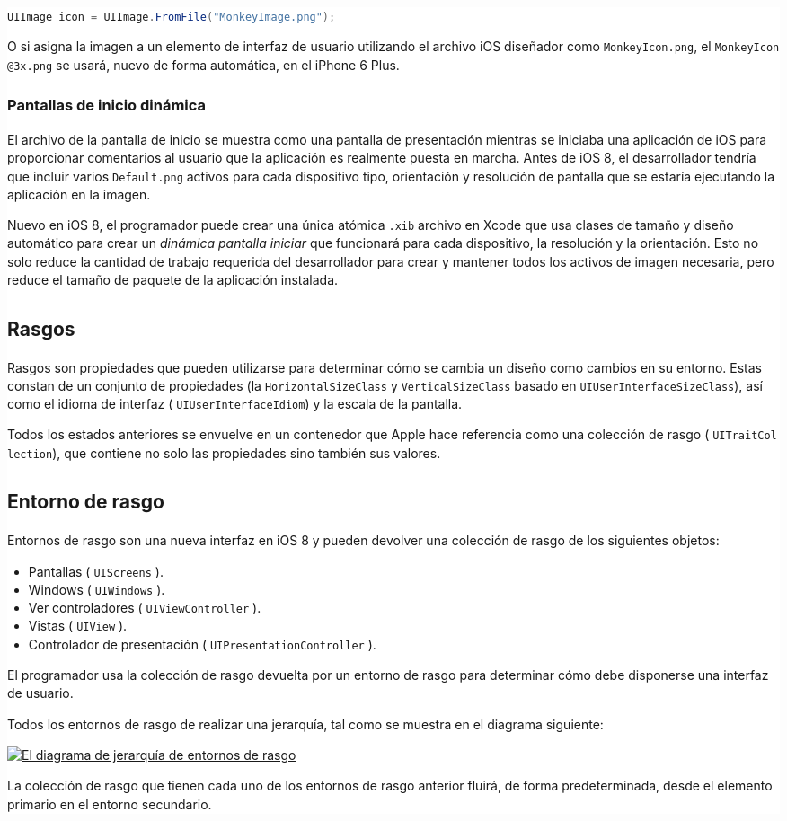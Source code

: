 ```csharp
UIImage icon = UIImage.FromFile("MonkeyImage.png");
```
O si asigna la imagen a un elemento de interfaz de usuario utilizando el archivo iOS diseñador como `MonkeyIcon.png`, el `MonkeyIcon@3x.png` se usará, nuevo de forma automática, en el iPhone 6 Plus.

<a name="dynamic-launch-screens" />

### <a name="dynamic-launch-screens"></a>Pantallas de inicio dinámica

El archivo de la pantalla de inicio se muestra como una pantalla de presentación mientras se iniciaba una aplicación de iOS para proporcionar comentarios al usuario que la aplicación es realmente puesta en marcha. Antes de iOS 8, el desarrollador tendría que incluir varios `Default.png` activos para cada dispositivo tipo, orientación y resolución de pantalla que se estaría ejecutando la aplicación en la imagen.

Nuevo en iOS 8, el programador puede crear una única atómica `.xib` archivo en Xcode que usa clases de tamaño y diseño automático para crear un *dinámica pantalla iniciar* que funcionará para cada dispositivo, la resolución y la orientación. Esto no solo reduce la cantidad de trabajo requerida del desarrollador para crear y mantener todos los activos de imagen necesaria, pero reduce el tamaño de paquete de la aplicación instalada.

## <a name="traits"></a>Rasgos

Rasgos son propiedades que pueden utilizarse para determinar cómo se cambia un diseño como cambios en su entorno. Estas constan de un conjunto de propiedades (la `HorizontalSizeClass` y `VerticalSizeClass` basado en `UIUserInterfaceSizeClass`), así como el idioma de interfaz ( `UIUserInterfaceIdiom`) y la escala de la pantalla.

Todos los estados anteriores se envuelve en un contenedor que Apple hace referencia como una colección de rasgo ( `UITraitCollection`), que contiene no solo las propiedades sino también sus valores.

## <a name="trait-environment"></a>Entorno de rasgo

Entornos de rasgo son una nueva interfaz en iOS 8 y pueden devolver una colección de rasgo de los siguientes objetos:

-  Pantallas ( `UIScreens` ).
-  Windows ( `UIWindows` ).
-  Ver controladores ( `UIViewController` ).
-  Vistas ( `UIView` ).
-  Controlador de presentación ( `UIPresentationController` ).


El programador usa la colección de rasgo devuelta por un entorno de rasgo para determinar cómo debe disponerse una interfaz de usuario.

Todos los entornos de rasgo de realizar una jerarquía, tal como se muestra en el diagrama siguiente:

 [ ![](unified-storyboards-images/viewhierarchy.png "El diagrama de jerarquía de entornos de rasgo")](unified-storyboards-images/viewhierarchy.png)

La colección de rasgo que tienen cada uno de los entornos de rasgo anterior fluirá, de forma predeterminada, desde el elemento primario en el entorno secundario.

